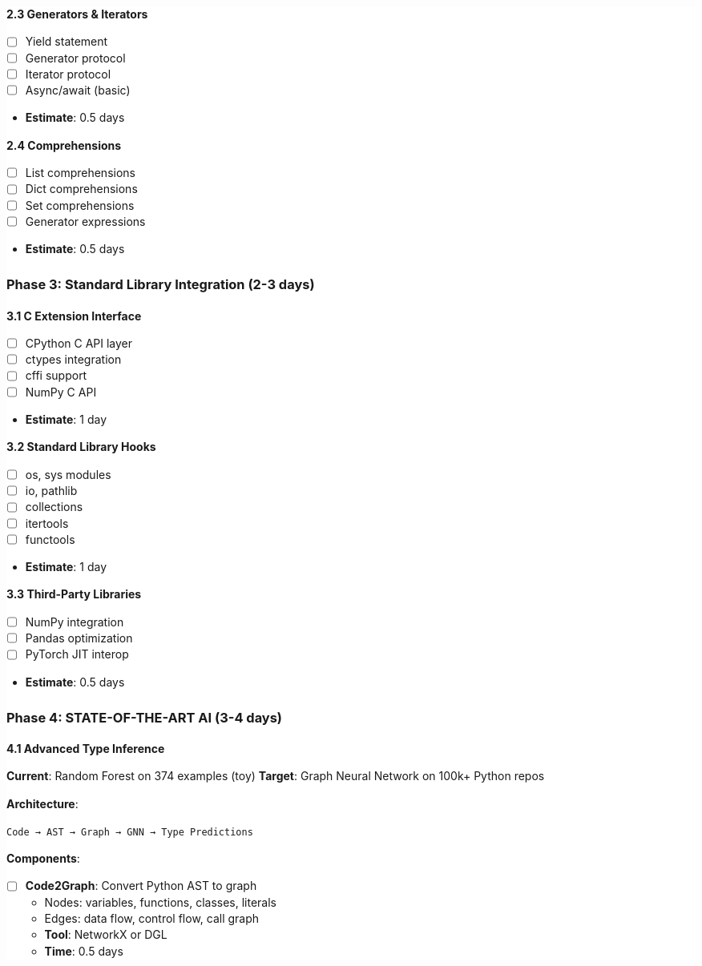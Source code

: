 **2.3 Generators & Iterators**
- [ ] Yield statement
- [ ] Generator protocol
- [ ] Iterator protocol
- [ ] Async/await (basic)
- **Estimate**: 0.5 days

**2.4 Comprehensions**
- [ ] List comprehensions
- [ ] Dict comprehensions
- [ ] Set comprehensions
- [ ] Generator expressions
- **Estimate**: 0.5 days

### Phase 3: Standard Library Integration (2-3 days)

**3.1 C Extension Interface**
- [ ] CPython C API layer
- [ ] ctypes integration
- [ ] cffi support
- [ ] NumPy C API
- **Estimate**: 1 day

**3.2 Standard Library Hooks**
- [ ] os, sys modules
- [ ] io, pathlib
- [ ] collections
- [ ] itertools
- [ ] functools
- **Estimate**: 1 day

**3.3 Third-Party Libraries**
- [ ] NumPy integration
- [ ] Pandas optimization
- [ ] PyTorch JIT interop
- **Estimate**: 0.5 days

### Phase 4: STATE-OF-THE-ART AI (3-4 days)

**4.1 Advanced Type Inference**

**Current**: Random Forest on 374 examples (toy)
**Target**: Graph Neural Network on 100k+ Python repos

**Architecture**:
```
Code → AST → Graph → GNN → Type Predictions
```

**Components**:
- [ ] **Code2Graph**: Convert Python AST to graph
  - Nodes: variables, functions, classes, literals
  - Edges: data flow, control flow, call graph
  - **Tool**: NetworkX or DGL
  - **Time**: 0.5 days
